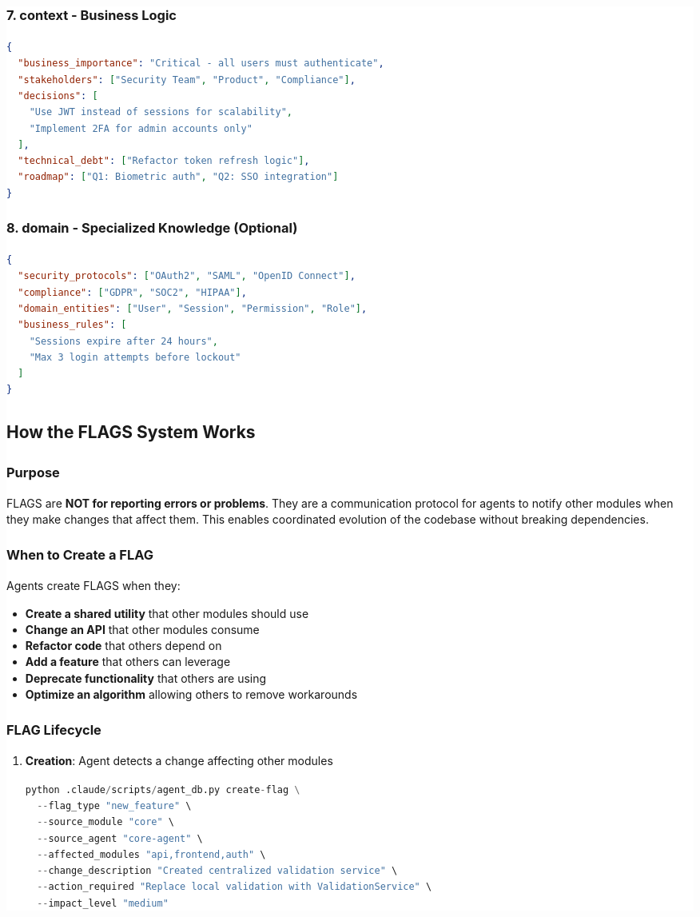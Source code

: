 ### 7. **context** - Business Logic
```json
{
  "business_importance": "Critical - all users must authenticate",
  "stakeholders": ["Security Team", "Product", "Compliance"],
  "decisions": [
    "Use JWT instead of sessions for scalability",
    "Implement 2FA for admin accounts only"
  ],
  "technical_debt": ["Refactor token refresh logic"],
  "roadmap": ["Q1: Biometric auth", "Q2: SSO integration"]
}
```

### 8. **domain** - Specialized Knowledge (Optional)
```json
{
  "security_protocols": ["OAuth2", "SAML", "OpenID Connect"],
  "compliance": ["GDPR", "SOC2", "HIPAA"],
  "domain_entities": ["User", "Session", "Permission", "Role"],
  "business_rules": [
    "Sessions expire after 24 hours",
    "Max 3 login attempts before lockout"
  ]
}
```

## How the FLAGS System Works

### Purpose

FLAGS are **NOT for reporting errors or problems**. They are a communication protocol for agents to notify other modules when they make changes that affect them. This enables coordinated evolution of the codebase without breaking dependencies.

### When to Create a FLAG

Agents create FLAGS when they:
- **Create a shared utility** that other modules should use
- **Change an API** that other modules consume
- **Refactor code** that others depend on
- **Add a feature** that others can leverage
- **Deprecate functionality** that others are using
- **Optimize an algorithm** allowing others to remove workarounds

### FLAG Lifecycle

1. **Creation**: Agent detects a change affecting other modules
   ```python
   python .claude/scripts/agent_db.py create-flag \
     --flag_type "new_feature" \
     --source_module "core" \
     --source_agent "core-agent" \
     --affected_modules "api,frontend,auth" \
     --change_description "Created centralized validation service" \
     --action_required "Replace local validation with ValidationService" \
     --impact_level "medium"
   ```

